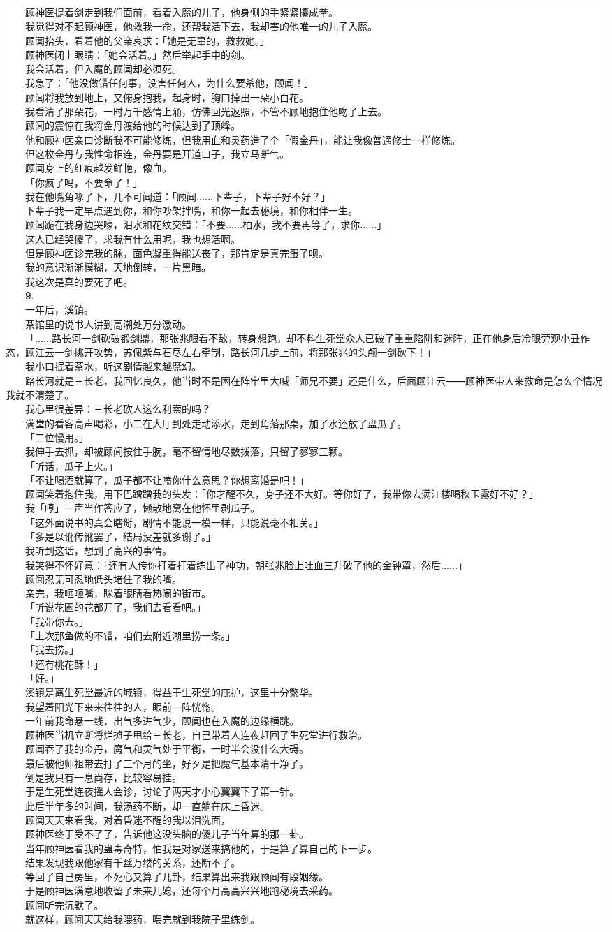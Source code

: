 &emsp;&emsp;顾神医提着剑走到我们面前，看着入魔的儿子，他身侧的手紧紧攥成拳。  
&emsp;&emsp;我觉得对不起顾神医，他救我一命，还帮我活下去，我却害的他唯一的儿子入魔。  
&emsp;&emsp;顾闻抬头，看着他的父亲哀求：「她是无辜的，救救她。」  
&emsp;&emsp;顾神医闭上眼睛：「她会活着。」然后举起手中的剑。  
&emsp;&emsp;我会活着，但入魔的顾闻却必须死。  
&emsp;&emsp;我急了：「他没做错任何事，没害任何人，为什么要杀他，顾闻！」  
&emsp;&emsp;顾闻将我放到地上，又俯身抱我，起身时，胸口掉出一朵小白花。  
&emsp;&emsp;我看清了那朵花，一时万千感情上涌，仿佛回光返照，不管不顾地抱住他吻了上去。  
&emsp;&emsp;顾闻的震惊在我将金丹渡给他的时候达到了顶峰。  
&emsp;&emsp;他和顾神医亲口诊断我不可能修炼，但我用血和灵药造了个「假金丹」，能让我像普通修士一样修炼。  
&emsp;&emsp;但这枚金丹与我性命相连，金丹要是开道口子，我立马断气。  
&emsp;&emsp;顾闻身上的红痕越发鲜艳，像血。  
&emsp;&emsp;「你疯了吗，不要命了！」  
&emsp;&emsp;我在他嘴角啄了下，几不可闻道：「顾闻……下辈子，下辈子好不好？」  
&emsp;&emsp;下辈子我一定早点遇到你，和你吵架拌嘴，和你一起去秘境，和你相伴一生。  
&emsp;&emsp;顾闻跪在我身边哭嚎，泪水和花纹交错：「不要……柏水，我不要再等了，求你……」  
&emsp;&emsp;这人已经哭傻了，求我有什么用呢，我也想活啊。  
&emsp;&emsp;但是顾神医诊完我的脉，面色凝重得能送丧了，那肯定是真完蛋了呗。  
&emsp;&emsp;我的意识渐渐模糊，天地倒转，一片黑暗。  
&emsp;&emsp;我这次是真的要死了吧。  
&emsp;&emsp;9.  
&emsp;&emsp;一年后，溪镇。  
&emsp;&emsp;茶馆里的说书人讲到高潮处万分激动。  
&emsp;&emsp;「……路长河一剑砍破锻剑鼎，那张兆眼看不敌，转身想跑，却不料生死堂众人已破了重重陷阱和迷阵，正在他身后冷眼旁观小丑作态，顾江云一剑挑开攻势，苏佩紫与石尽左右牵制，路长河几步上前，将那张兆的头颅一剑砍下！」  
&emsp;&emsp;我小口抿着茶水，听这剧情越来越魔幻。  
&emsp;&emsp;路长河就是三长老，我回忆良久，他当时不是困在阵牢里大喊「师兄不要」还是什么，后面顾江云——顾神医带人来救命是怎么个情况我就不清楚了。  
&emsp;&emsp;我心里很差异：三长老砍人这么利索的吗？  
&emsp;&emsp;满堂的看客高声喝彩，小二在大厅到处走动添水，走到角落那桌，加了水还放了盘瓜子。  
&emsp;&emsp;「二位慢用。」  
&emsp;&emsp;我伸手去抓，却被顾闻按住手腕，毫不留情地尽数拨落，只留了寥寥三颗。  
&emsp;&emsp;「听话，瓜子上火。」  
&emsp;&emsp;「不让喝酒就算了，瓜子都不让嗑你什么意思？你想离婚是吧！」  
&emsp;&emsp;顾闻笑着抱住我，用下巴蹭蹭我的头发：「你才醒不久，身子还不大好。等你好了，我带你去满江楼喝秋玉露好不好？」  
&emsp;&emsp;我「哼」一声当作答应了，懒散地窝在他怀里剥瓜子。  
&emsp;&emsp;「这外面说书的真会瞎掰，剧情不能说一模一样，只能说毫不相关。」  
&emsp;&emsp;「多是以讹传讹罢了，结局没差就多谢了。」  
&emsp;&emsp;我听到这话，想到了高兴的事情。  
&emsp;&emsp;我笑得不怀好意：「还有人传你打着打着练出了神功，朝张兆脸上吐血三升破了他的金钟罩，然后……」  
&emsp;&emsp;顾闻忍无可忍地低头堵住了我的嘴。  
&emsp;&emsp;亲完，我咂咂嘴，眯着眼睛看热闹的街市。  
&emsp;&emsp;「听说花圃的花都开了，我们去看看吧。」  
&emsp;&emsp;「我带你去。」  
&emsp;&emsp;「上次那鱼做的不错，咱们去附近湖里捞一条。」  
&emsp;&emsp;「我去捞。」  
&emsp;&emsp;「还有桃花酥！」  
&emsp;&emsp;「好。」  
&emsp;&emsp;溪镇是离生死堂最近的城镇，得益于生死堂的庇护，这里十分繁华。  
&emsp;&emsp;我望着阳光下来来往往的人，眼前一阵恍惚。  
&emsp;&emsp;一年前我命悬一线，出气多进气少，顾闻也在入魔的边缘横跳。  
&emsp;&emsp;顾神医当机立断将烂摊子甩给三长老，自己带着人连夜赶回了生死堂进行救治。  
&emsp;&emsp;顾闻吞了我的金丹，魔气和灵气处于平衡，一时半会没什么大碍。  
&emsp;&emsp;最后被他师祖带去打了三个月的坐，好歹是把魔气基本清干净了。  
&emsp;&emsp;倒是我只有一息尚存，比较容易挂。  
&emsp;&emsp;于是生死堂连夜摇人会诊，讨论了两天才小心翼翼下了第一针。  
&emsp;&emsp;此后半年多的时间，我汤药不断，却一直躺在床上昏迷。  
&emsp;&emsp;顾闻天天来看我，对着昏迷不醒的我以泪洗面，  
&emsp;&emsp;顾神医终于受不了了，告诉他这没头脑的傻儿子当年算的那一卦。  
&emsp;&emsp;当年顾神医看我的蛊毒奇特，怕我是对家送来搞他的，于是算了算自己的下一步。  
&emsp;&emsp;结果发现我跟他家有千丝万缕的关系，还断不了。  
&emsp;&emsp;等回了自己房里，不死心又算了几卦，结果算出来我跟顾闻有段姻缘。  
&emsp;&emsp;于是顾神医满意地收留了未来儿媳，还每个月高高兴兴地跑秘境去采药。  
&emsp;&emsp;顾闻听完沉默了。  
&emsp;&emsp;就这样，顾闻天天给我喂药，喂完就到我院子里练剑。  